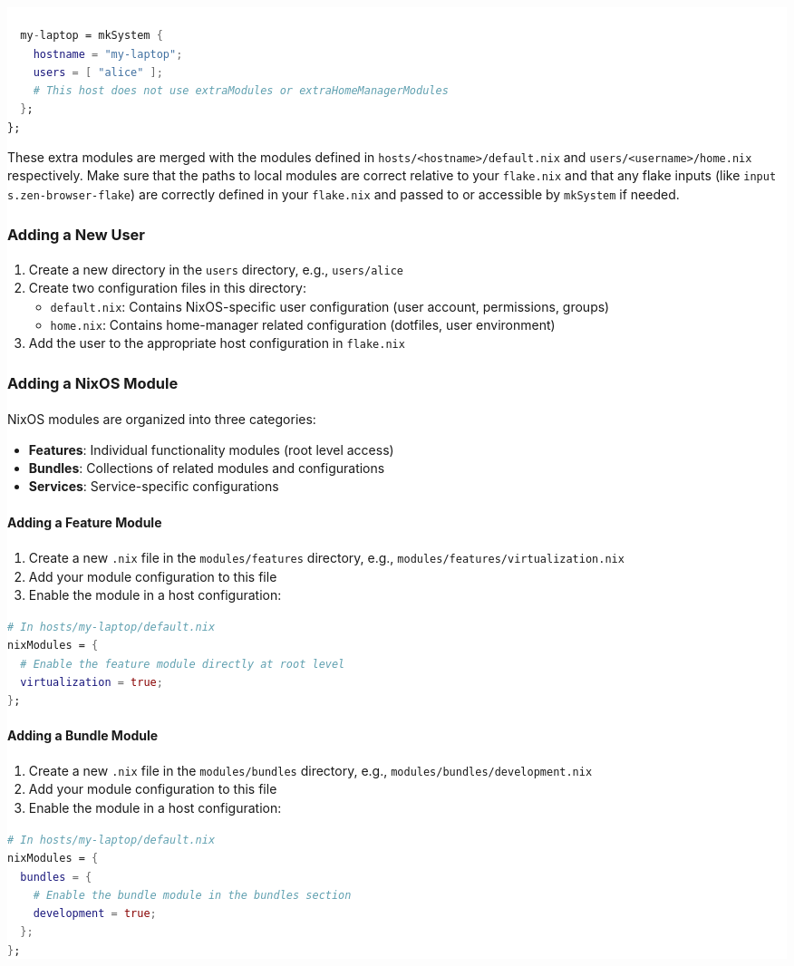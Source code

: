 ```nix

  my-laptop = mkSystem {
    hostname = "my-laptop";
    users = [ "alice" ];
    # This host does not use extraModules or extraHomeManagerModules
  };
};
```

These extra modules are merged with the modules defined in `hosts/<hostname>/default.nix` and `users/<username>/home.nix` respectively. Make sure that the paths to local modules are correct relative to your `flake.nix` and that any flake inputs (like `inputs.zen-browser-flake`) are correctly defined in your `flake.nix` and passed to or accessible by `mkSystem` if needed.

### Adding a New User

1. Create a new directory in the `users` directory, e.g., `users/alice`
2. Create two configuration files in this directory:
   - `default.nix`: Contains NixOS-specific user configuration (user account, permissions, groups)
   - `home.nix`: Contains home-manager related configuration (dotfiles, user environment)
3. Add the user to the appropriate host configuration in `flake.nix`

### Adding a NixOS Module

NixOS modules are organized into three categories:

- **Features**: Individual functionality modules (root level access)
- **Bundles**: Collections of related modules and configurations
- **Services**: Service-specific configurations

#### Adding a Feature Module

1. Create a new `.nix` file in the `modules/features` directory, e.g., `modules/features/virtualization.nix`
2. Add your module configuration to this file
3. Enable the module in a host configuration:

```nix
# In hosts/my-laptop/default.nix
nixModules = {
  # Enable the feature module directly at root level
  virtualization = true;
};
```

#### Adding a Bundle Module

1. Create a new `.nix` file in the `modules/bundles` directory, e.g., `modules/bundles/development.nix`
2. Add your module configuration to this file
3. Enable the module in a host configuration:

```nix
# In hosts/my-laptop/default.nix
nixModules = {
  bundles = {
    # Enable the bundle module in the bundles section
    development = true;
  };
};
```
